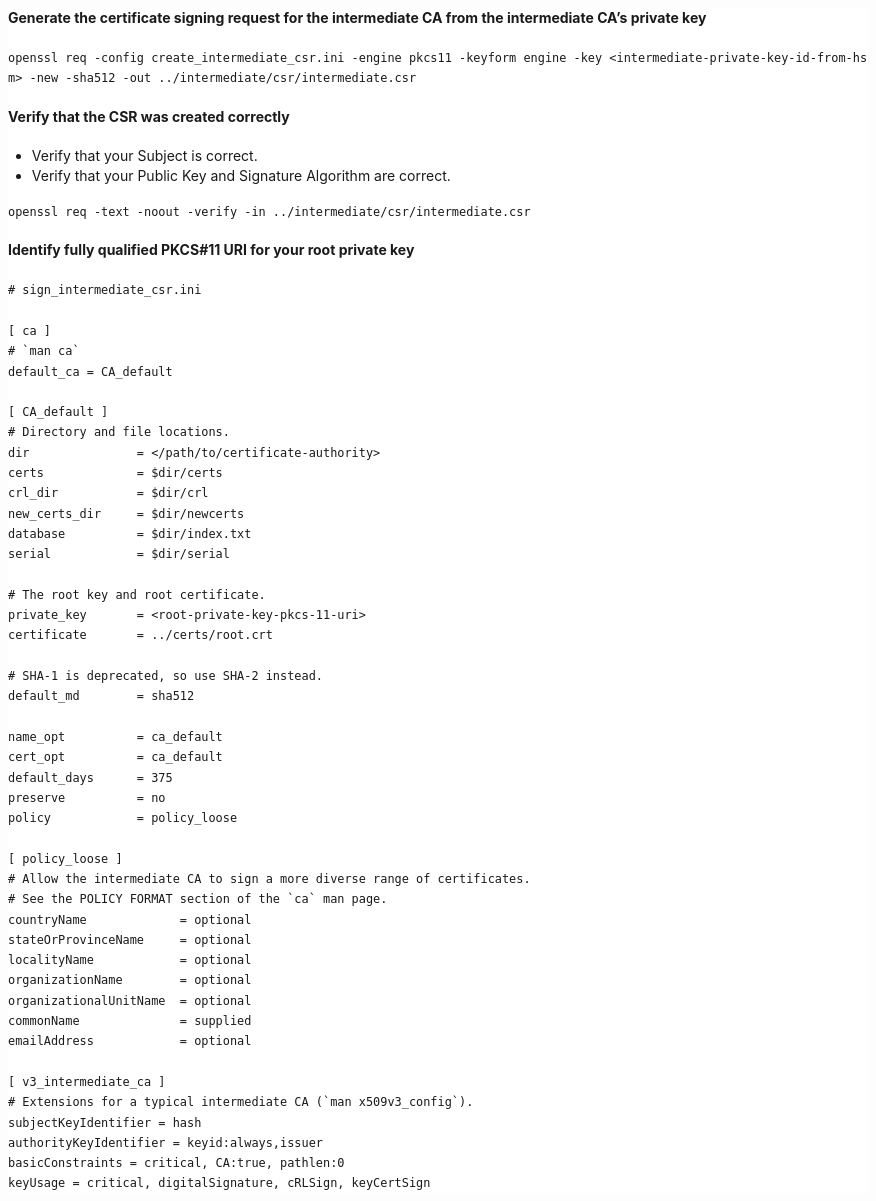 #### Generate the certificate signing request for the intermediate CA from the intermediate CA’s private key

```
openssl req -config create_intermediate_csr.ini -engine pkcs11 -keyform engine -key <intermediate-private-key-id-from-hsm> -new -sha512 -out ../intermediate/csr/intermediate.csr
```

#### Verify that the CSR was created correctly

- Verify that your Subject is correct.
- Verify that your Public Key and Signature Algorithm are correct.

```
openssl req -text -noout -verify -in ../intermediate/csr/intermediate.csr
```

#### Identify fully qualified PKCS#11 URI for your root private key

```
# sign_intermediate_csr.ini

[ ca ]
# `man ca`
default_ca = CA_default

[ CA_default ]
# Directory and file locations.
dir               = </path/to/certificate-authority>
certs             = $dir/certs
crl_dir           = $dir/crl
new_certs_dir     = $dir/newcerts
database          = $dir/index.txt
serial            = $dir/serial

# The root key and root certificate.
private_key       = <root-private-key-pkcs-11-uri>
certificate       = ../certs/root.crt

# SHA-1 is deprecated, so use SHA-2 instead.
default_md        = sha512

name_opt          = ca_default
cert_opt          = ca_default
default_days      = 375
preserve          = no
policy            = policy_loose

[ policy_loose ]
# Allow the intermediate CA to sign a more diverse range of certificates.
# See the POLICY FORMAT section of the `ca` man page.
countryName             = optional
stateOrProvinceName     = optional
localityName            = optional
organizationName        = optional
organizationalUnitName  = optional
commonName              = supplied
emailAddress            = optional

[ v3_intermediate_ca ]
# Extensions for a typical intermediate CA (`man x509v3_config`).
subjectKeyIdentifier = hash
authorityKeyIdentifier = keyid:always,issuer
basicConstraints = critical, CA:true, pathlen:0
keyUsage = critical, digitalSignature, cRLSign, keyCertSign
```